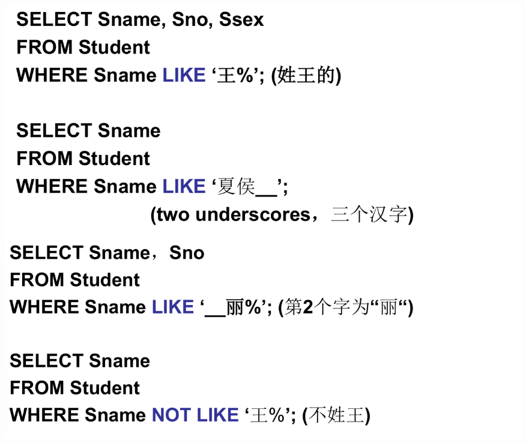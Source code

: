 <img src="数据库期末总结.assets/image-20220526214602456.png" alt="image-20220526214602456" style="zoom:67%;" />

<img src="数据库期末总结.assets/image-20220526214623253.png" alt="image-20220526214623253" style="zoom:67%;" />
